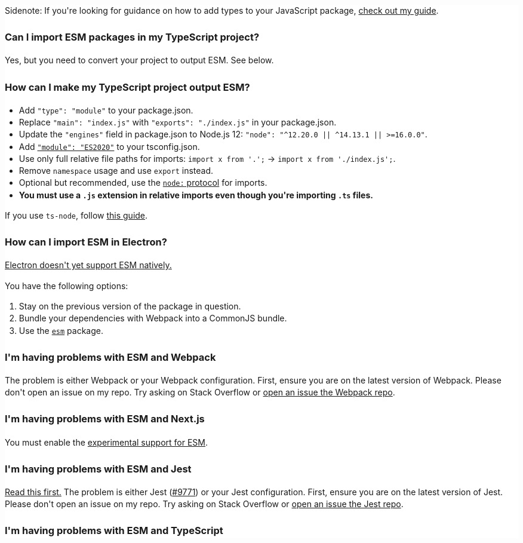 Sidenote: If you're looking for guidance on how to add types to your JavaScript package, [check out my guide](https://github.com/sindresorhus/typescript-definition-style-guide).

### Can I import ESM packages in my TypeScript project?

Yes, but you need to convert your project to output ESM. See below.

### How can I make my TypeScript project output ESM?

- Add `"type": "module"` to your package.json.
- Replace `"main": "index.js"` with `"exports": "./index.js"` in your package.json.
- Update the `"engines"` field in package.json to Node.js 12: `"node": "^12.20.0 || ^14.13.1 || >=16.0.0"`.
- Add [`"module": "ES2020"`](https://www.typescriptlang.org/tsconfig#module) to your tsconfig.json.
- Use only full relative file paths for imports: `import x from '.';` → `import x from './index.js';`.
- Remove `namespace` usage and use `export` instead.
- Optional but recommended, use the [`node:` protocol](https://nodejs.org/api/esm.html#esm_node_imports) for imports.
- **You must use a `.js` extension in relative imports even though you're importing `.ts` files.**

If you use `ts-node`, follow [this guide](https://github.com/TypeStrong/ts-node/issues/1007).

### How can I import ESM in Electron?

[Electron doesn't yet support ESM natively.](https://github.com/electron/electron/issues/21457)

You have the following options:
1. Stay on the previous version of the package in question.
2. Bundle your dependencies with Webpack into a CommonJS bundle.
3. Use the [`esm`](https://github.com/standard-things/esm) package.

### I'm having problems with ESM and Webpack

The problem is either Webpack or your Webpack configuration. First, ensure you are on the latest version of Webpack. Please don't open an issue on my repo. Try asking on Stack Overflow or [open an issue the Webpack repo](https://github.com/webpack/webpack).

### I'm having problems with ESM and Next.js

You must enable the [experimental support for ESM](https://nextjs.org/blog/next-11-1#es-modules-support).

### I'm having problems with ESM and Jest

[Read this first.](https://github.com/facebook/jest/blob/64de4d7361367fd711a231d25c37f3be89564264/docs/ECMAScriptModules.md) The problem is either Jest ([#9771](https://github.com/facebook/jest/issues/9771)) or your Jest configuration. First, ensure you are on the latest version of Jest. Please don't open an issue on my repo. Try asking on Stack Overflow or [open an issue the Jest repo](https://github.com/facebook/jest).

### I'm having problems with ESM and TypeScript

